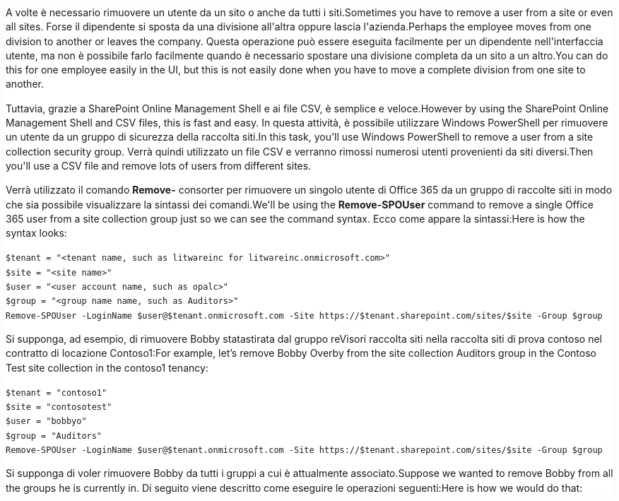 <span data-ttu-id="8d6da-132">A volte è necessario rimuovere un utente da un sito o anche da tutti i siti.</span><span class="sxs-lookup"><span data-stu-id="8d6da-132">Sometimes you have to remove a user from a site or even all sites.</span></span> <span data-ttu-id="8d6da-133">Forse il dipendente si sposta da una divisione all'altra oppure lascia l'azienda.</span><span class="sxs-lookup"><span data-stu-id="8d6da-133">Perhaps the employee moves from one division to another or leaves the company.</span></span> <span data-ttu-id="8d6da-134">Questa operazione può essere eseguita facilmente per un dipendente nell'interfaccia utente, ma non è possibile farlo facilmente quando è necessario spostare una divisione completa da un sito a un altro.</span><span class="sxs-lookup"><span data-stu-id="8d6da-134">You can do this for one employee easily in the UI, but this is not easily done when you have to move a complete division from one site to another.</span></span>

<span data-ttu-id="8d6da-135">Tuttavia, grazie a SharePoint Online Management Shell e ai file CSV, è semplice e veloce.</span><span class="sxs-lookup"><span data-stu-id="8d6da-135">However by using the SharePoint Online Management Shell and CSV files, this is fast and easy.</span></span> <span data-ttu-id="8d6da-136">In questa attività, è possibile utilizzare Windows PowerShell per rimuovere un utente da un gruppo di sicurezza della raccolta siti.</span><span class="sxs-lookup"><span data-stu-id="8d6da-136">In this task, you'll use Windows PowerShell to remove a user from a site collection security group.</span></span> <span data-ttu-id="8d6da-137">Verrà quindi utilizzato un file CSV e verranno rimossi numerosi utenti provenienti da siti diversi.</span><span class="sxs-lookup"><span data-stu-id="8d6da-137">Then you'll use a CSV file and remove lots of users from different sites.</span></span> 

<span data-ttu-id="8d6da-138">Verrà utilizzato il comando **Remove-** consorter per rimuovere un singolo utente di Office 365 da un gruppo di raccolte siti in modo che sia possibile visualizzare la sintassi dei comandi.</span><span class="sxs-lookup"><span data-stu-id="8d6da-138">We'll be using the **Remove-SPOUser** command to remove a single Office 365 user from a site collection group just so we can see the command syntax.</span></span> <span data-ttu-id="8d6da-139">Ecco come appare la sintassi:</span><span class="sxs-lookup"><span data-stu-id="8d6da-139">Here is how the syntax looks:</span></span>

```
$tenant = "<tenant name, such as litwareinc for litwareinc.onmicrosoft.com>"
$site = "<site name>"
$user = "<user account name, such as opalc>"
$group = "<group name name, such as Auditors>"
Remove-SPOUser -LoginName $user@$tenant.onmicrosoft.com -Site https://$tenant.sharepoint.com/sites/$site -Group $group
```
<span data-ttu-id="8d6da-140">Si supponga, ad esempio, di rimuovere Bobby statastirata dal gruppo reVisori raccolta siti nella raccolta siti di prova contoso nel contratto di locazione Contoso1:</span><span class="sxs-lookup"><span data-stu-id="8d6da-140">For example, let’s remove Bobby Overby from the site collection Auditors group in the Contoso Test site collection in the contoso1 tenancy:</span></span>

```
$tenant = "contoso1"
$site = "contosotest"
$user = "bobbyo"
$group = "Auditors"
Remove-SPOUser -LoginName $user@$tenant.onmicrosoft.com -Site https://$tenant.sharepoint.com/sites/$site -Group $group
```

<span data-ttu-id="8d6da-141">Si supponga di voler rimuovere Bobby da tutti i gruppi a cui è attualmente associato.</span><span class="sxs-lookup"><span data-stu-id="8d6da-141">Suppose we wanted to remove Bobby from all the groups he is currently in.</span></span> <span data-ttu-id="8d6da-142">Di seguito viene descritto come eseguire le operazioni seguenti:</span><span class="sxs-lookup"><span data-stu-id="8d6da-142">Here is how we would do that:</span></span>
